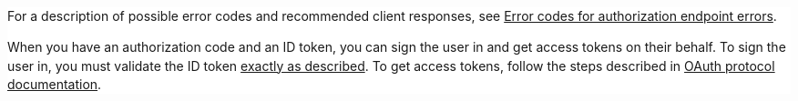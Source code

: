 For a description of possible error codes and recommended client responses, see [Error codes for authorization endpoint errors](#error-codes-for-authorization-endpoint-errors).

When you have an authorization code and an ID token, you can sign the user in and get access tokens on their behalf. To sign the user in, you must validate the ID token [exactly as described](#validate-the-id-token). To get access tokens, follow the steps described in [OAuth protocol documentation](active-directory-v2-protocols-oauth-code.md#request-an-access-token).
